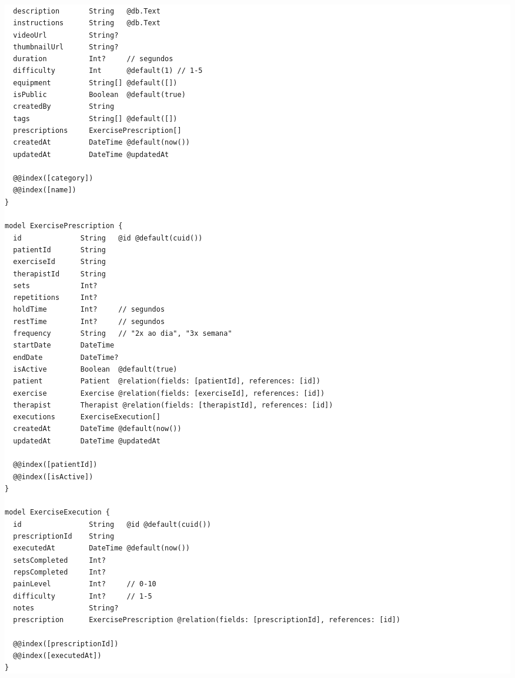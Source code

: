 ```prisma
  description       String   @db.Text
  instructions      String   @db.Text
  videoUrl          String?
  thumbnailUrl      String?
  duration          Int?     // segundos
  difficulty        Int      @default(1) // 1-5
  equipment         String[] @default([])
  isPublic          Boolean  @default(true)
  createdBy         String
  tags              String[] @default([])
  prescriptions     ExercisePrescription[]
  createdAt         DateTime @default(now())
  updatedAt         DateTime @updatedAt
  
  @@index([category])
  @@index([name])
}

model ExercisePrescription {
  id              String   @id @default(cuid())
  patientId       String
  exerciseId      String
  therapistId     String
  sets            Int?
  repetitions     Int?
  holdTime        Int?     // segundos
  restTime        Int?     // segundos
  frequency       String   // "2x ao dia", "3x semana"
  startDate       DateTime
  endDate         DateTime?
  isActive        Boolean  @default(true)
  patient         Patient  @relation(fields: [patientId], references: [id])
  exercise        Exercise @relation(fields: [exerciseId], references: [id])
  therapist       Therapist @relation(fields: [therapistId], references: [id])
  executions      ExerciseExecution[]
  createdAt       DateTime @default(now())
  updatedAt       DateTime @updatedAt
  
  @@index([patientId])
  @@index([isActive])
}

model ExerciseExecution {
  id                String   @id @default(cuid())
  prescriptionId    String
  executedAt        DateTime @default(now())
  setsCompleted     Int?
  repsCompleted     Int?
  painLevel         Int?     // 0-10
  difficulty        Int?     // 1-5
  notes             String?
  prescription      ExercisePrescription @relation(fields: [prescriptionId], references: [id])
  
  @@index([prescriptionId])
  @@index([executedAt])
}
```
